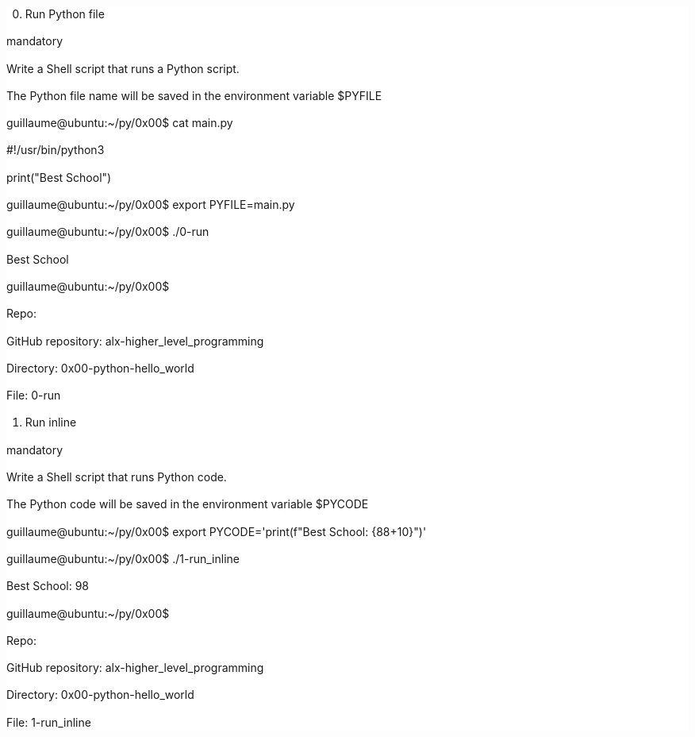0. Run Python file

mandatory

Write a Shell script that runs a Python script.



The Python file name will be saved in the environment variable $PYFILE



guillaume@ubuntu:~/py/0x00$ cat main.py 

#!/usr/bin/python3

print("Best School")



guillaume@ubuntu:~/py/0x00$ export PYFILE=main.py

guillaume@ubuntu:~/py/0x00$ ./0-run

Best School

guillaume@ubuntu:~/py/0x00$ 

Repo:



GitHub repository: alx-higher_level_programming

Directory: 0x00-python-hello_world

File: 0-run

  

1. Run inline

mandatory

Write a Shell script that runs Python code.



The Python code will be saved in the environment variable $PYCODE



guillaume@ubuntu:~/py/0x00$ export PYCODE='print(f"Best School: {88+10}")'

guillaume@ubuntu:~/py/0x00$ ./1-run_inline 

Best School: 98

guillaume@ubuntu:~/py/0x00$ 

Repo:



GitHub repository: alx-higher_level_programming

Directory: 0x00-python-hello_world

File: 1-run_inline
